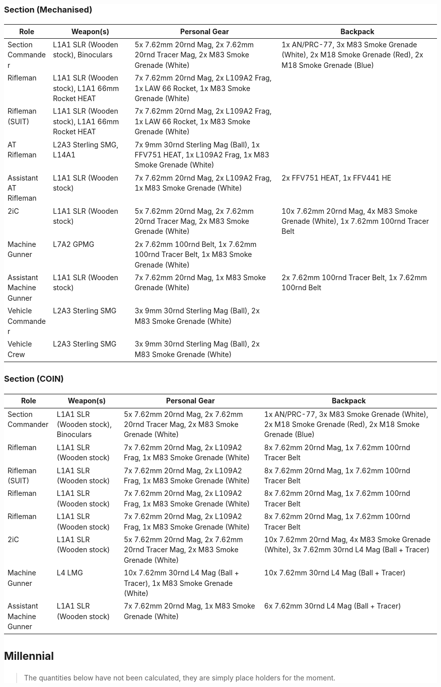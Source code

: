 ### Section (Mechanised)
Role | Weapon(s) | Personal Gear | Backpack
--- | --- | --- | ---
Section Commander | L1A1 SLR (Wooden stock), Binoculars | 5x 7.62mm 20rnd Mag, 2x 7.62mm 20rnd Tracer Mag, 2x M83 Smoke Grenade (White) | 1x AN/PRC-77, 3x M83 Smoke Grenade (White), 2x M18 Smoke Grenade (Red), 2x M18 Smoke Grenade (Blue)
Rifleman | L1A1 SLR (Wooden stock), L1A1 66mm Rocket HEAT | 7x 7.62mm 20rnd Mag, 2x L109A2 Frag, 1x LAW 66 Rocket, 1x M83 Smoke Grenade (White) | 
Rifleman (SUIT) | L1A1 SLR (Wooden stock), L1A1 66mm Rocket HEAT | 7x 7.62mm 20rnd Mag, 2x L109A2 Frag, 1x LAW 66 Rocket, 1x M83 Smoke Grenade (White) | 
AT Rifleman | L2A3 Sterling SMG, L14A1 | 7x 9mm 30rnd Sterling Mag (Ball), 1x FFV751 HEAT, 1x L109A2 Frag, 1x M83 Smoke Grenade (White) | 
Assistant AT Rifleman | L1A1 SLR (Wooden stock) | 7x 7.62mm 20rnd Mag, 2x L109A2 Frag, 1x M83 Smoke Grenade (White) | 2x FFV751 HEAT, 1x FFV441 HE
2iC | L1A1 SLR (Wooden stock) | 5x 7.62mm 20rnd Mag, 2x 7.62mm 20rnd Tracer Mag, 2x M83 Smoke Grenade (White) | 10x 7.62mm 20rnd Mag, 4x M83 Smoke Grenade (White), 1x 7.62mm 100rnd Tracer Belt
Machine Gunner | L7A2 GPMG | 2x 7.62mm 100rnd Belt, 1x 7.62mm 100rnd Tracer Belt, 1x M83 Smoke Grenade (White) | 
Assistant Machine Gunner | L1A1 SLR (Wooden stock) | 7x 7.62mm 20rnd Mag, 1x M83 Smoke Grenade (White) | 2x 7.62mm 100rnd Tracer Belt, 1x 7.62mm 100rnd Belt
Vehicle Commander | L2A3 Sterling SMG | 3x 9mm 30rnd Sterling Mag (Ball), 2x M83 Smoke Grenade (White) | 
Vehicle Crew | L2A3 Sterling SMG | 3x 9mm 30rnd Sterling Mag (Ball), 2x M83 Smoke Grenade (White) | 

### Section (COIN)
Role | Weapon(s) | Personal Gear | Backpack
--- | --- | --- | ---
Section Commander | L1A1 SLR (Wooden stock), Binoculars | 5x 7.62mm 20rnd Mag, 2x 7.62mm 20rnd Tracer Mag, 2x M83 Smoke Grenade (White) | 1x AN/PRC-77, 3x M83 Smoke Grenade (White), 2x M18 Smoke Grenade (Red), 2x M18 Smoke Grenade (Blue)
Rifleman | L1A1 SLR (Wooden stock) | 7x 7.62mm 20rnd Mag, 2x L109A2 Frag, 1x M83 Smoke Grenade (White) | 8x 7.62mm 20rnd Mag, 1x 7.62mm 100rnd Tracer Belt
Rifleman (SUIT) | L1A1 SLR (Wooden stock) | 7x 7.62mm 20rnd Mag, 2x L109A2 Frag, 1x M83 Smoke Grenade (White) | 8x 7.62mm 20rnd Mag, 1x 7.62mm 100rnd Tracer Belt
Rifleman | L1A1 SLR (Wooden stock) | 7x 7.62mm 20rnd Mag, 2x L109A2 Frag, 1x M83 Smoke Grenade (White) | 8x 7.62mm 20rnd Mag, 1x 7.62mm 100rnd Tracer Belt
Rifleman | L1A1 SLR (Wooden stock) | 7x 7.62mm 20rnd Mag, 2x L109A2 Frag, 1x M83 Smoke Grenade (White) | 8x 7.62mm 20rnd Mag, 1x 7.62mm 100rnd Tracer Belt
2iC | L1A1 SLR (Wooden stock) | 5x 7.62mm 20rnd Mag, 2x 7.62mm 20rnd Tracer Mag, 2x M83 Smoke Grenade (White) | 10x 7.62mm 20rnd Mag, 4x M83 Smoke Grenade (White), 3x 7.62mm 30rnd L4 Mag (Ball + Tracer)
Machine Gunner | L4 LMG | 10x 7.62mm 30rnd L4 Mag (Ball + Tracer), 1x M83 Smoke Grenade (White) | 10x 7.62mm 30rnd L4 Mag (Ball + Tracer)
Assistant Machine Gunner | L1A1 SLR (Wooden stock) | 7x 7.62mm 20rnd Mag, 1x M83 Smoke Grenade (White) | 6x 7.62mm 30rnd L4 Mag (Ball + Tracer)

## Millennial

> The quantities below have not been calculated, they are simply place holders for the moment.
